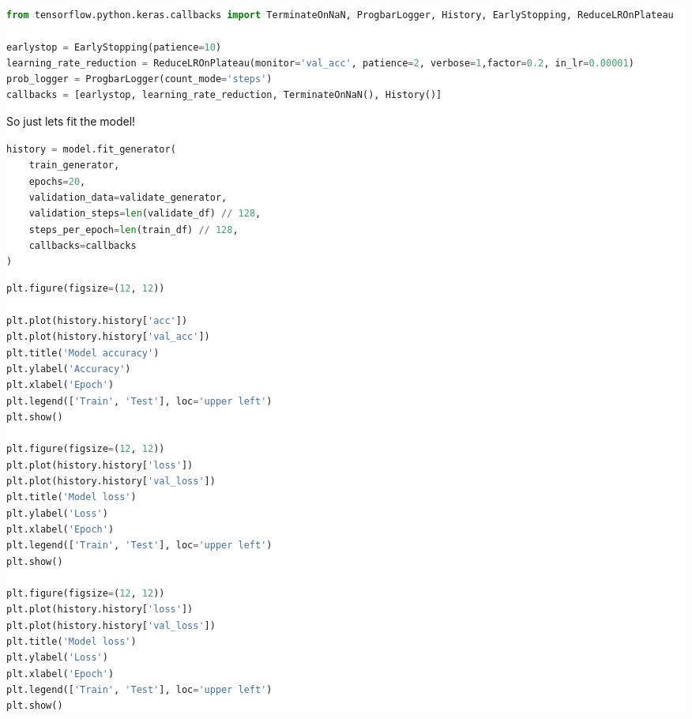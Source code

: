 ```python
from tensorflow.python.keras.callbacks import TerminateOnNaN, ProgbarLogger, History, EarlyStopping, ReduceLROnPlateau

earlystop = EarlyStopping(patience=10)
learning_rate_reduction = ReduceLROnPlateau(monitor='val_acc', patience=2, verbose=1,factor=0.2, in_lr=0.00001)
prob_logger = ProgbarLogger(count_mode='steps')
callbacks = [earlystop, learning_rate_reduction, TerminateOnNaN(), History()]
```

So just lets fit the model!

```python
history = model.fit_generator(
    train_generator, 
    epochs=20,
    validation_data=validate_generator,
    validation_steps=len(validate_df) // 128,
    steps_per_epoch=len(train_df) // 128,
    callbacks=callbacks
)
```

```python
plt.figure(figsize=(12, 12))

plt.plot(history.history['acc'])
plt.plot(history.history['val_acc'])
plt.title('Model accuracy')
plt.ylabel('Accuracy')
plt.xlabel('Epoch')
plt.legend(['Train', 'Test'], loc='upper left')
plt.show()

plt.figure(figsize=(12, 12))
plt.plot(history.history['loss'])
plt.plot(history.history['val_loss'])
plt.title('Model loss')
plt.ylabel('Loss')
plt.xlabel('Epoch')
plt.legend(['Train', 'Test'], loc='upper left')
plt.show()

plt.figure(figsize=(12, 12))
plt.plot(history.history['loss'])
plt.plot(history.history['val_loss'])
plt.title('Model loss')
plt.ylabel('Loss')
plt.xlabel('Epoch')
plt.legend(['Train', 'Test'], loc='upper left')
plt.show()
```
